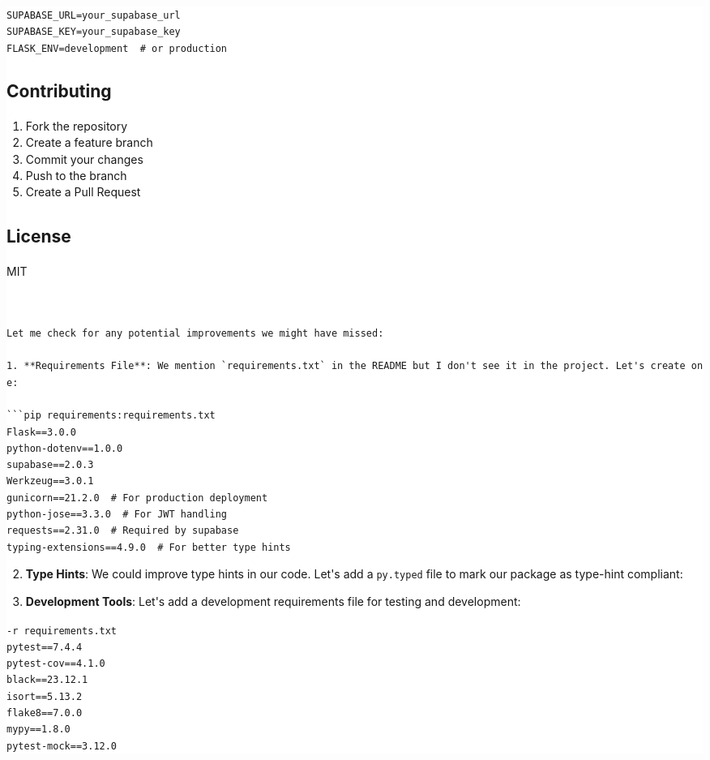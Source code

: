 ```
SUPABASE_URL=your_supabase_url
SUPABASE_KEY=your_supabase_key
FLASK_ENV=development  # or production
```

## Contributing

1. Fork the repository
2. Create a feature branch
3. Commit your changes
4. Push to the branch
5. Create a Pull Request

## License

MIT
```


Let me check for any potential improvements we might have missed:

1. **Requirements File**: We mention `requirements.txt` in the README but I don't see it in the project. Let's create one:

```pip requirements:requirements.txt
Flask==3.0.0
python-dotenv==1.0.0
supabase==2.0.3
Werkzeug==3.0.1
gunicorn==21.2.0  # For production deployment
python-jose==3.3.0  # For JWT handling
requests==2.31.0  # Required by supabase
typing-extensions==4.9.0  # For better type hints
```






2. **Type Hints**: We could improve type hints in our code. Let's add a `py.typed` file to mark our package as type-hint compliant:

```plain text:src/py.typed

```










3. **Development Tools**: Let's add a development requirements file for testing and development:

```pip requirements:requirements-dev.txt
-r requirements.txt
pytest==7.4.4
pytest-cov==4.1.0
black==23.12.1
isort==5.13.2
flake8==7.0.0
mypy==1.8.0
pytest-mock==3.12.0
```

